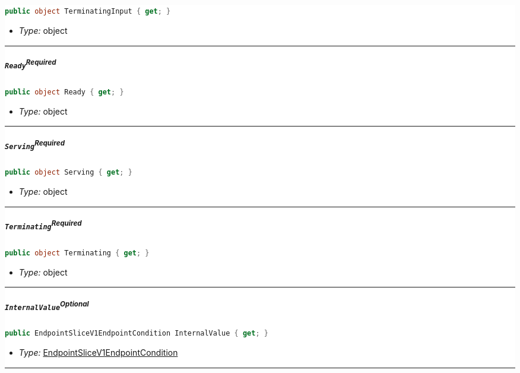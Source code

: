 ```csharp
public object TerminatingInput { get; }
```

- *Type:* object

---

##### `Ready`<sup>Required</sup> <a name="Ready" id="@cdktf/provider-kubernetes.endpointSliceV1.EndpointSliceV1EndpointConditionOutputReference.property.ready"></a>

```csharp
public object Ready { get; }
```

- *Type:* object

---

##### `Serving`<sup>Required</sup> <a name="Serving" id="@cdktf/provider-kubernetes.endpointSliceV1.EndpointSliceV1EndpointConditionOutputReference.property.serving"></a>

```csharp
public object Serving { get; }
```

- *Type:* object

---

##### `Terminating`<sup>Required</sup> <a name="Terminating" id="@cdktf/provider-kubernetes.endpointSliceV1.EndpointSliceV1EndpointConditionOutputReference.property.terminating"></a>

```csharp
public object Terminating { get; }
```

- *Type:* object

---

##### `InternalValue`<sup>Optional</sup> <a name="InternalValue" id="@cdktf/provider-kubernetes.endpointSliceV1.EndpointSliceV1EndpointConditionOutputReference.property.internalValue"></a>

```csharp
public EndpointSliceV1EndpointCondition InternalValue { get; }
```

- *Type:* <a href="#@cdktf/provider-kubernetes.endpointSliceV1.EndpointSliceV1EndpointCondition">EndpointSliceV1EndpointCondition</a>

---
